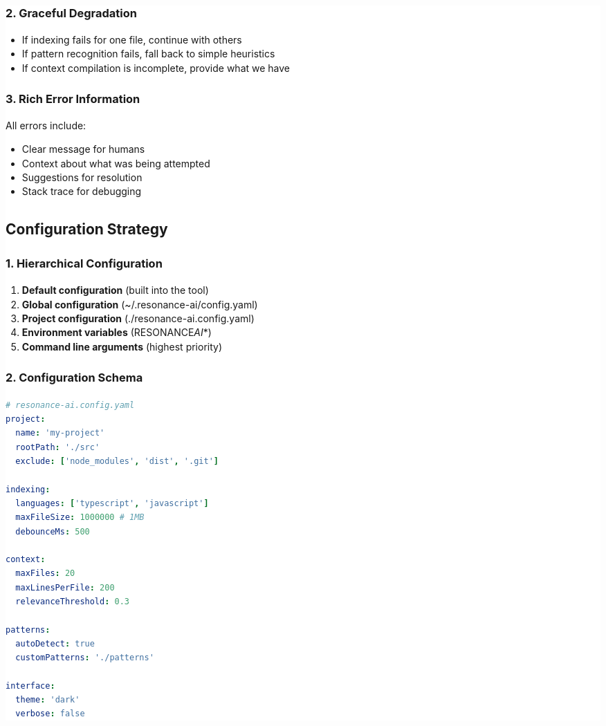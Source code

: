 ### 2. Graceful Degradation

- If indexing fails for one file, continue with others
- If pattern recognition fails, fall back to simple heuristics
- If context compilation is incomplete, provide what we have

### 3. Rich Error Information

All errors include:

- Clear message for humans
- Context about what was being attempted
- Suggestions for resolution
- Stack trace for debugging

## Configuration Strategy

### 1. Hierarchical Configuration

1. **Default configuration** (built into the tool)
2. **Global configuration** (~/.resonance-ai/config.yaml)
3. **Project configuration** (./resonance-ai.config.yaml)
4. **Environment variables** (RESONANCE*AI*\*)
5. **Command line arguments** (highest priority)

### 2. Configuration Schema

```yaml
# resonance-ai.config.yaml
project:
  name: 'my-project'
  rootPath: './src'
  exclude: ['node_modules', 'dist', '.git']

indexing:
  languages: ['typescript', 'javascript']
  maxFileSize: 1000000 # 1MB
  debounceMs: 500

context:
  maxFiles: 20
  maxLinesPerFile: 200
  relevanceThreshold: 0.3

patterns:
  autoDetect: true
  customPatterns: './patterns'

interface:
  theme: 'dark'
  verbose: false
```
